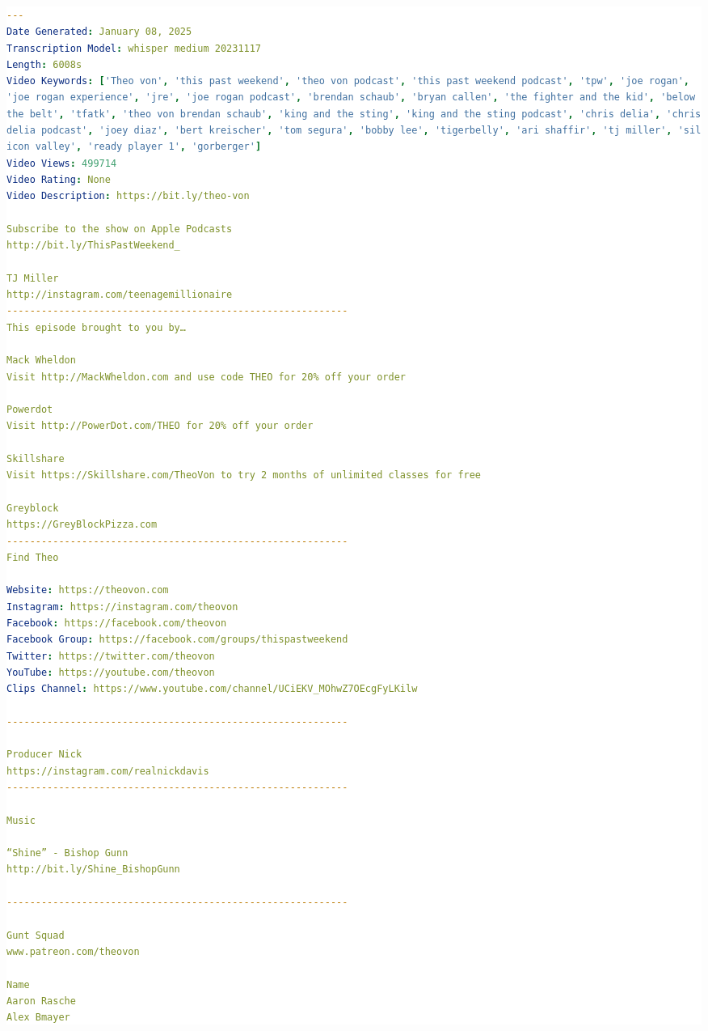 ```yaml
---
Date Generated: January 08, 2025
Transcription Model: whisper medium 20231117
Length: 6008s
Video Keywords: ['Theo von', 'this past weekend', 'theo von podcast', 'this past weekend podcast', 'tpw', 'joe rogan', 'joe rogan experience', 'jre', 'joe rogan podcast', 'brendan schaub', 'bryan callen', 'the fighter and the kid', 'below the belt', 'tfatk', 'theo von brendan schaub', 'king and the sting', 'king and the sting podcast', 'chris delia', 'chris delia podcast', 'joey diaz', 'bert kreischer', 'tom segura', 'bobby lee', 'tigerbelly', 'ari shaffir', 'tj miller', 'silicon valley', 'ready player 1', 'gorberger']
Video Views: 499714
Video Rating: None
Video Description: https://bit.ly/theo-von

Subscribe to the show on Apple Podcasts
http://bit.ly/ThisPastWeekend_ 

TJ Miller
http://instagram.com/teenagemillionaire 
-----------------------------------------------------------
This episode brought to you by…

Mack Wheldon
Visit http://MackWheldon.com and use code THEO for 20% off your order

Powerdot
Visit http://PowerDot.com/THEO for 20% off your order

Skillshare
Visit https://Skillshare.com/TheoVon to try 2 months of unlimited classes for free

Greyblock
https://GreyBlockPizza.com 
-----------------------------------------------------------
Find Theo

Website: https://theovon.com 
Instagram: https://instagram.com/theovon
Facebook: https://facebook.com/theovon
Facebook Group: https://facebook.com/groups/thispastweekend 
Twitter: https://twitter.com/theovon
YouTube: https://youtube.com/theovon
Clips Channel: https://www.youtube.com/channel/UCiEKV_MOhwZ7OEcgFyLKilw

-----------------------------------------------------------

Producer Nick
https://instagram.com/realnickdavis
-----------------------------------------------------------

Music

“Shine” - Bishop Gunn 
http://bit.ly/Shine_BishopGunn 

-----------------------------------------------------------

Gunt Squad
www.patreon.com/theovon 

Name
Aaron Rasche
Alex Bmayer
```